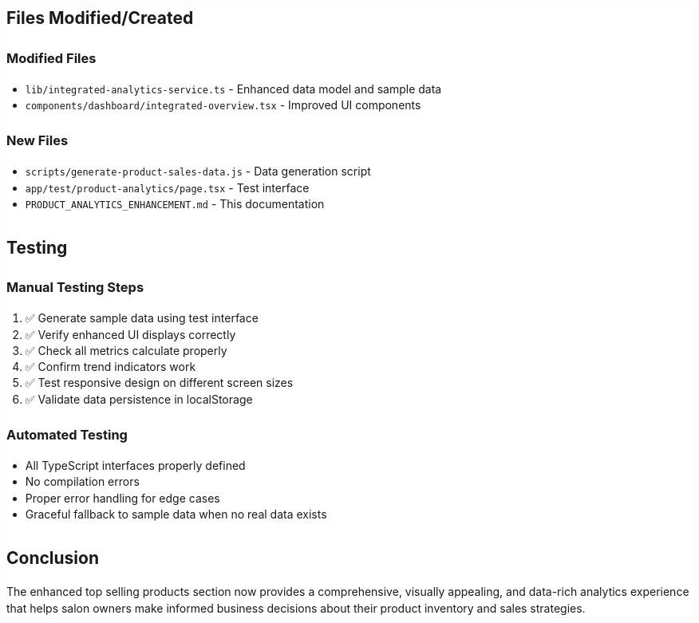 ## Files Modified/Created

### Modified Files
- `lib/integrated-analytics-service.ts` - Enhanced data model and sample data
- `components/dashboard/integrated-overview.tsx` - Improved UI components

### New Files
- `scripts/generate-product-sales-data.js` - Data generation script
- `app/test/product-analytics/page.tsx` - Test interface
- `PRODUCT_ANALYTICS_ENHANCEMENT.md` - This documentation

## Testing

### Manual Testing Steps
1. ✅ Generate sample data using test interface
2. ✅ Verify enhanced UI displays correctly
3. ✅ Check all metrics calculate properly
4. ✅ Confirm trend indicators work
5. ✅ Test responsive design on different screen sizes
6. ✅ Validate data persistence in localStorage

### Automated Testing
- All TypeScript interfaces properly defined
- No compilation errors
- Proper error handling for edge cases
- Graceful fallback to sample data when no real data exists

## Conclusion

The enhanced top selling products section now provides a comprehensive, visually appealing, and data-rich analytics experience that helps salon owners make informed business decisions about their product inventory and sales strategies.
